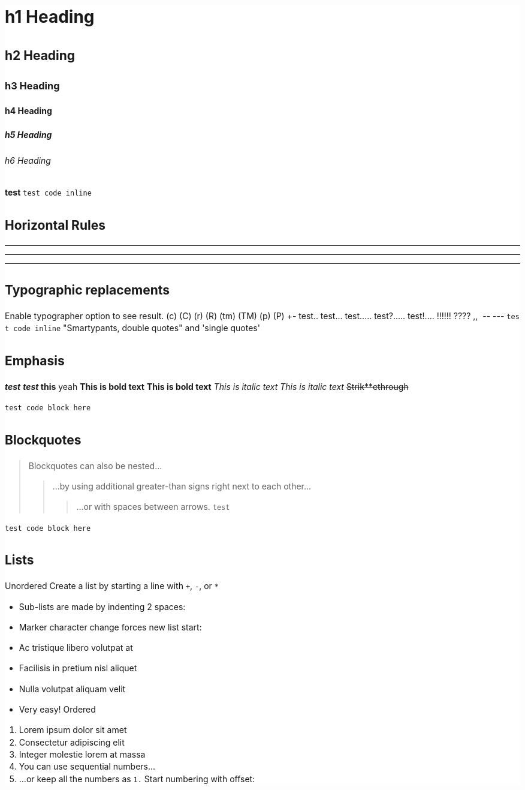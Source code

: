 # h1 Heading
## h2 Heading
### h3 Heading
#### h4 Heading
##### h5 Heading
###### h6 Heading
**test**
`test code inline`
## Horizontal Rules

___
---
***                         
## Typographic replacements

Enable typographer option to see result.
(c) (C) (r) (R) (tm) (TM) (p) (P) +-
test.. test... test..... test?..... test!....
!!!!!! ???? ,,  -- ---
`test code inline`
"Smartypants, double quotes" and 'single quotes'
## Emphasis
***test***
***test* this** yeah
**This is bold text**
__This is bold text__
*This is italic text*
_This is italic text_
~~Strik**ethrough~~

`test code block here`
## Blockquotes

> Blockquotes can also be nested...
> > ...by using additional greater-than signs right next to each other...
> > > ...or with spaces between arrows. `test`


  
`test code block here`
## Lists
Unordered
Create a list by starting a line with `+`, `-`, or `*`
+ Sub-lists are made by indenting 2 spaces:
 - Marker character change forces new list start:
 * Ac tristique libero volutpat at
  + Facilisis in pretium nisl aliquet
 - Nulla volutpat aliquam velit
+ Very easy!
Ordered
1. Lorem ipsum dolor sit amet
2. Consectetur adipiscing elit
3. Integer molestie lorem at massa
4. You can use sequential numbers...
5. ...or keep all the numbers as `1.`
Start numbering with offset:
